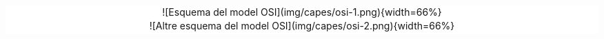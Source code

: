 <center>![Esquema del model OSI](img/capes/osi-1.png){width=66%}</center>

<center>![Altre esquema del model OSI](img/capes/osi-2.png){width=66%}</center>
